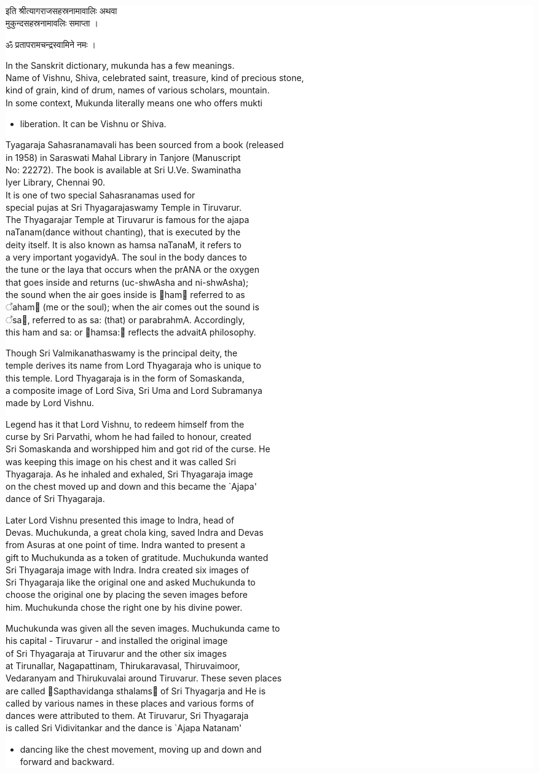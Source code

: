   
इति श्रीत्यागराजसहस्रनामावालिः अथवा  
          मुकुन्दसहस्रनामावलिः समाप्ता ।  
  
ॐ प्रतापरामचन्द्रस्वामिने नमः ।  
  
In the Sanskrit dictionary, mukunda has a few meanings.  
Name of Vishnu, Shiva, celebrated saint, treasure, kind of precious stone,  
kind of grain, kind of drum, names of various scholars, mountain.  
In some context, Mukunda literally means one who offers mukti  
- liberation. It can be Vishnu or Shiva.  
  
Tyagaraja Sahasranamavali has been sourced from a book (released  
in 1958) in Saraswati Mahal Library in Tanjore (Manuscript  
No: 22272).  The book is available at Sri U.Ve. Swaminatha  
Iyer Library, Chennai 90.  
It is one of two special Sahasranamas used for  
special pujas at Sri Thyagarajaswamy Temple in Tiruvarur.  
The Thyagarajar Temple at Tiruvarur is famous for the ajapa  
naTanam(dance without chanting), that is executed by the  
deity itself.  It is also known as hamsa naTanaM, it refers to  
a very important yogavidyA.  The soul in the body dances to  
the tune or the laya that occurs when the prANA or the oxygen  
that goes inside and returns (uc-shwAsha and ni-shwAsha);  
the sound when the air goes inside is ᳚ham᳚ referred to as  
᳚aham᳚ (me or the soul); when the air comes out the sound is  
᳚sa᳚, referred to as sa: (that) or parabrahmA.  Accordingly,  
this  ham and sa: or ᳚hamsa:᳚ reflects the advaitA philosophy.  
  
Though Sri Valmikanathaswamy is the principal deity, the  
temple derives its name from Lord Thyagaraja who is unique to  
this temple. Lord Thyagaraja is in the form of Somaskanda,  
a composite image of Lord Siva, Sri Uma and Lord Subramanya  
made by Lord Vishnu.  
  
Legend has it that Lord Vishnu, to redeem himself from the  
curse by Sri Parvathi, whom he had failed to honour, created  
Sri Somaskanda and worshipped him and got rid of the curse. He  
was keeping this image on his chest and it was called Sri  
Thyagaraja. As he inhaled and exhaled, Sri Thyagaraja image  
on the chest moved up and down and this became the `Ajapa'  
dance of Sri Thyagaraja.  
  
Later Lord Vishnu presented this image to Indra, head of  
Devas. Muchukunda, a great chola king, saved Indra and Devas  
from Asuras at one point of time. Indra wanted to present a  
gift to Muchukunda as a token of gratitude. Muchukunda wanted  
Sri Thyagaraja image with Indra. Indra created six images of  
Sri Thyagaraja like the original one and asked Muchukunda to  
choose the original one by placing the seven images before  
him. Muchukunda chose the right one by his divine power.  
  
Muchukunda was given all the seven images. Muchukunda came to  
his capital - Tiruvarur - and installed the original image  
of Sri Thyagaraja at Tiruvarur and the other six images  
at Tirunallar, Nagapattinam, Thirukaravasal, Thiruvaimoor,  
Vedaranyam and Thirukuvalai around Tiruvarur. These seven places  
are called ᳚Sapthavidanga sthalams᳚ of Sri Thyagarja and He is  
called by various names in these places and various forms of  
dances were attributed to them. At Tiruvarur, Sri Thyagaraja  
is called Sri Vidivitankar and the dance is `Ajapa Natanam'  
- dancing like the chest movement, moving up and down and  
forward and backward.  
  